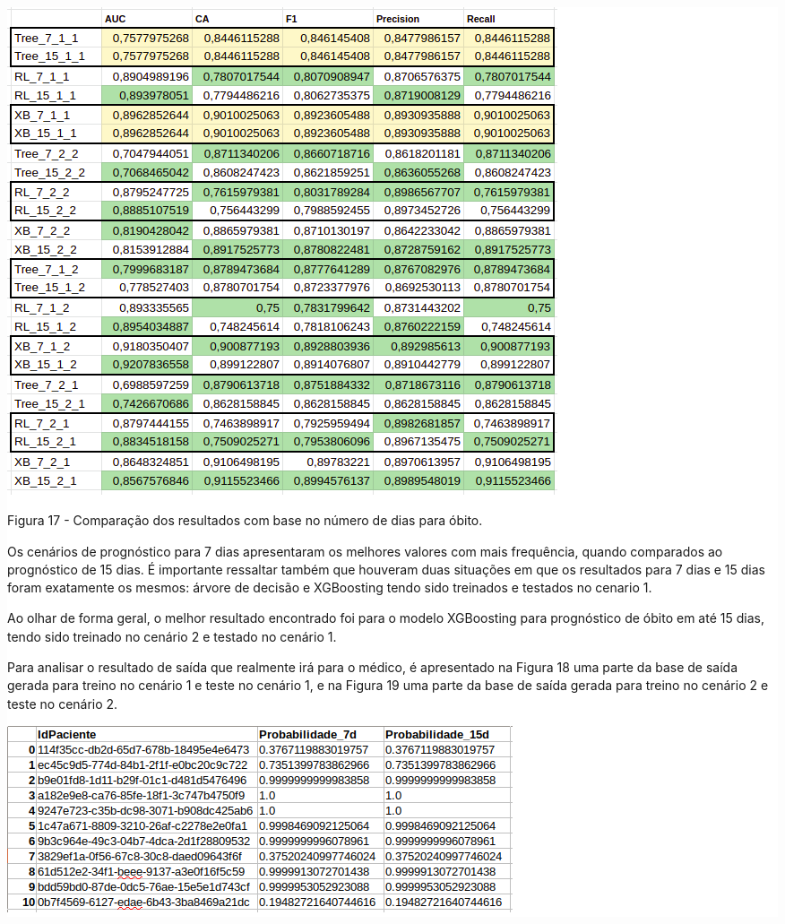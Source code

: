 ![alt text](assets/comparacao_dias.png)

Figura 17 - Comparação dos resultados com base no número de dias para óbito.

Os cenários de prognóstico para 7 dias apresentaram os melhores valores com mais frequência, quando comparados ao prognóstico de 15 dias. É importante ressaltar também que houveram duas situações em que os resultados para 7 dias e 15 dias foram exatamente os mesmos: árvore de decisão e XGBoosting tendo sido treinados e testados no cenario 1.

Ao olhar de forma geral, o melhor resultado encontrado foi para o modelo XGBoosting para prognóstico de óbito em até 15 dias, tendo sido treinado no cenário 2 e testado no cenário 1.

Para analisar o resultado de saída que realmente irá para o médico, é apresentado na Figura 18 uma parte da base de saída gerada para treino no cenário 1 e teste no cenário 1, e na Figura 19 uma parte da base de saída gerada para treino no cenário 2 e teste no cenário 2.

![alt text](assets/print_output_1_1.png)
